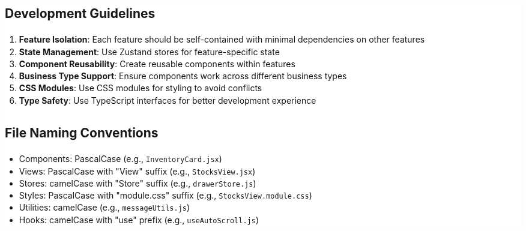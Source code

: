 ## Development Guidelines

1. **Feature Isolation**: Each feature should be self-contained with minimal dependencies on other features
2. **State Management**: Use Zustand stores for feature-specific state
3. **Component Reusability**: Create reusable components within features
4. **Business Type Support**: Ensure components work across different business types
5. **CSS Modules**: Use CSS modules for styling to avoid conflicts
6. **Type Safety**: Use TypeScript interfaces for better development experience

## File Naming Conventions

- Components: PascalCase (e.g., `InventoryCard.jsx`)
- Views: PascalCase with "View" suffix (e.g., `StocksView.jsx`)
- Stores: camelCase with "Store" suffix (e.g., `drawerStore.js`)
- Styles: PascalCase with "module.css" suffix (e.g., `StocksView.module.css`)
- Utilities: camelCase (e.g., `messageUtils.js`)
- Hooks: camelCase with "use" prefix (e.g., `useAutoScroll.js`)

